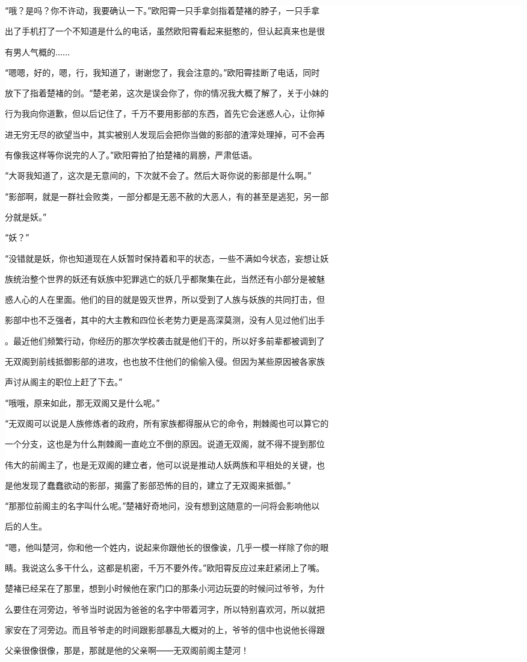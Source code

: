“哦？是吗？你不许动，我要确认一下。”欧阳霄一只手拿剑指着楚褚的脖子，一只手拿

出了手机打了一个不知道是什么的电话，虽然欧阳霄看起来挺憨的，但认起真来也是很

有男人气概的……

“嗯嗯，好的，嗯，行，我知道了，谢谢您了，我会注意的。”欧阳霄挂断了电话，同时

放下了指着楚褚的剑。“楚老弟，这次是误会你了，你的情况我大概了解了，关于小妹的

行为我向你道歉，但以后记住了，千万不要用影部的东西，首先它会迷惑人心，让你掉

进无穷无尽的欲望当中，其实被别人发现后会把你当做的影部的渣滓处理掉，可不会再

有像我这样等你说完的人了。”欧阳霄拍了拍楚褚的肩膀，严肃低语。

“大哥我知道了，这次是无意间的，下次就不会了。然后大哥你说的影部是什么啊。”

“影部啊，就是一群社会败类，一部分都是无恶不赦的大恶人，有的甚至是逃犯，另一部

分就是妖。”

“妖？”

“没错就是妖，你也知道现在人妖暂时保持着和平的状态，一些不满如今状态，妄想让妖

族统治整个世界的妖还有妖族中犯罪逃亡的妖几乎都聚集在此，当然还有小部分是被魅

惑人心的人在里面。他们的目的就是毁灭世界，所以受到了人族与妖族的共同打击，但

影部中也不乏强者，其中的大主教和四位长老势力更是高深莫测，没有人见过他们出手

。最近他们频繁行动，你经历的那次学校袭击就是他们干的，所以好多前辈都被调到了

无双阁到前线抵御影部的进攻，也也放不住他们的偷偷入侵。但因为某些原因被各家族

声讨从阁主的职位上赶了下去。”

“哦哦，原来如此，那无双阁又是什么呢。”

“无双阁可以说是人族修炼者的政府，所有家族都得服从它的命令，荆棘阁也可以算它的

一个分支，这也是为什么荆棘阁一直屹立不倒的原因。说道无双阁，就不得不提到那位

伟大的前阁主了，也是无双阁的建立者，他可以说是推动人妖两族和平相处的关键，也

是他发现了蠢蠢欲动的影部，揭露了影部恐怖的目的，建立了无双阁来抵御。”

“那那位前阁主的名字叫什么呢。”楚褚好奇地问，没有想到这随意的一问将会影响他以

后的人生。

“嗯，他叫楚河，你和他一个姓内，说起来你跟他长的很像诶，几乎一模一样除了你的眼

睛。我说这么多干什么，这都是机密，千万不要外传。”欧阳霄反应过来赶紧闭上了嘴。

楚褚已经呆在了那里，想到小时候他在家门口的那条小河边玩耍的时候问过爷爷，为什

么要住在河旁边，爷爷当时说因为爸爸的名字中带着河字，所以特别喜欢河，所以就把

家安在了河旁边。而且爷爷走的时间跟影部暴乱大概对的上，爷爷的信中也说他长得跟

父亲很像很像，那是，那就是他的父亲啊——无双阁前阁主楚河！


